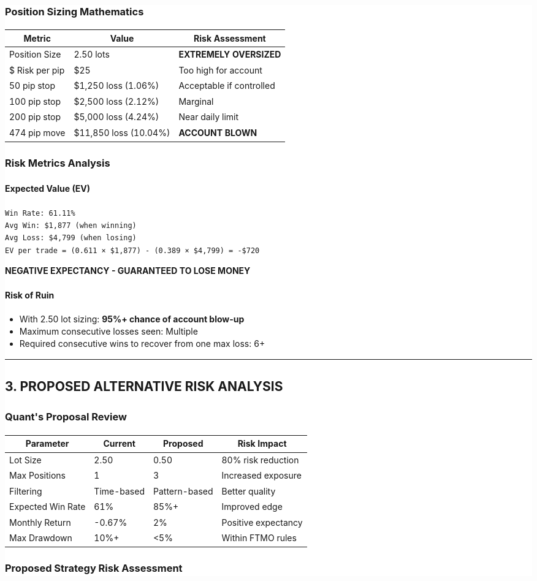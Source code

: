 ### **Position Sizing Mathematics**

| Metric | Value | Risk Assessment |
|--------|-------|-----------------|
| Position Size | 2.50 lots | **EXTREMELY OVERSIZED** |
| $ Risk per pip | $25 | Too high for account |
| 50 pip stop | $1,250 loss (1.06%) | Acceptable if controlled |
| 100 pip stop | $2,500 loss (2.12%) | Marginal |
| 200 pip stop | $5,000 loss (4.24%) | Near daily limit |
| 474 pip move | $11,850 loss (10.04%) | **ACCOUNT BLOWN** |

### **Risk Metrics Analysis**

#### **Expected Value (EV)**
```
Win Rate: 61.11%
Avg Win: $1,877 (when winning)
Avg Loss: $4,799 (when losing)
EV per trade = (0.611 × $1,877) - (0.389 × $4,799) = -$720
```
**NEGATIVE EXPECTANCY - GUARANTEED TO LOSE MONEY**

#### **Risk of Ruin**
- With 2.50 lot sizing: **95%+ chance of account blow-up**
- Maximum consecutive losses seen: Multiple
- Required consecutive wins to recover from one max loss: 6+

---

## 3. PROPOSED ALTERNATIVE RISK ANALYSIS

### **Quant's Proposal Review**

| Parameter | Current | Proposed | Risk Impact |
|-----------|---------|----------|------------|
| Lot Size | 2.50 | 0.50 | 80% risk reduction |
| Max Positions | 1 | 3 | Increased exposure |
| Filtering | Time-based | Pattern-based | Better quality |
| Expected Win Rate | 61% | 85%+ | Improved edge |
| Monthly Return | -0.67% | 2% | Positive expectancy |
| Max Drawdown | 10%+ | <5% | Within FTMO rules |

### **Proposed Strategy Risk Assessment**
